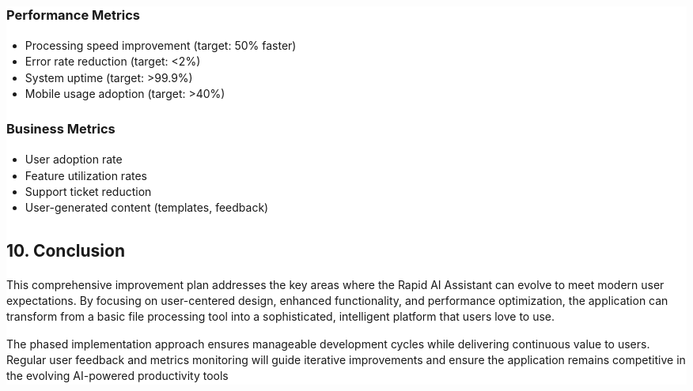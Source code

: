 ### Performance Metrics
- Processing speed improvement (target: 50% faster)
- Error rate reduction (target: <2%)
- System uptime (target: >99.9%)
- Mobile usage adoption (target: >40%)

### Business Metrics
- User adoption rate
- Feature utilization rates
- Support ticket reduction
- User-generated content (templates, feedback)

## 10. Conclusion

This comprehensive improvement plan addresses the key areas where the Rapid AI Assistant can evolve to meet modern user expectations. By focusing on user-centered design, enhanced functionality, and performance optimization, the application can transform from a basic file processing tool into a sophisticated, intelligent platform that users love to use.

The phased implementation approach ensures manageable development cycles while delivering continuous value to users. Regular user feedback and metrics monitoring will guide iterative improvements and ensure the application remains competitive in the evolving AI-powered productivity tools